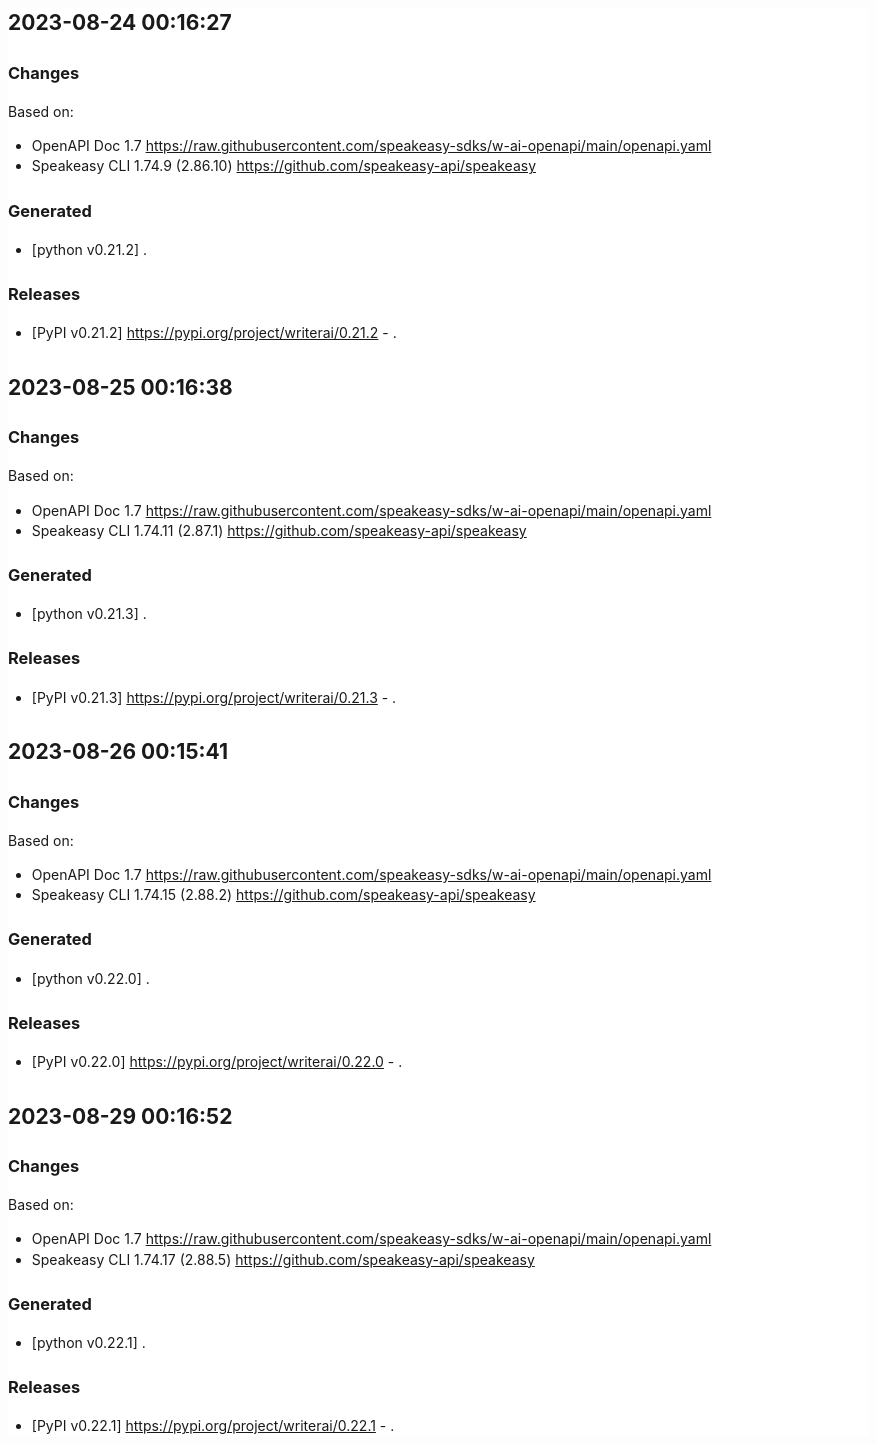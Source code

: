 ## 2023-08-24 00:16:27
### Changes
Based on:
- OpenAPI Doc 1.7 https://raw.githubusercontent.com/speakeasy-sdks/w-ai-openapi/main/openapi.yaml
- Speakeasy CLI 1.74.9 (2.86.10) https://github.com/speakeasy-api/speakeasy
### Generated
- [python v0.21.2] .
### Releases
- [PyPI v0.21.2] https://pypi.org/project/writerai/0.21.2 - .

## 2023-08-25 00:16:38
### Changes
Based on:
- OpenAPI Doc 1.7 https://raw.githubusercontent.com/speakeasy-sdks/w-ai-openapi/main/openapi.yaml
- Speakeasy CLI 1.74.11 (2.87.1) https://github.com/speakeasy-api/speakeasy
### Generated
- [python v0.21.3] .
### Releases
- [PyPI v0.21.3] https://pypi.org/project/writerai/0.21.3 - .

## 2023-08-26 00:15:41
### Changes
Based on:
- OpenAPI Doc 1.7 https://raw.githubusercontent.com/speakeasy-sdks/w-ai-openapi/main/openapi.yaml
- Speakeasy CLI 1.74.15 (2.88.2) https://github.com/speakeasy-api/speakeasy
### Generated
- [python v0.22.0] .
### Releases
- [PyPI v0.22.0] https://pypi.org/project/writerai/0.22.0 - .

## 2023-08-29 00:16:52
### Changes
Based on:
- OpenAPI Doc 1.7 https://raw.githubusercontent.com/speakeasy-sdks/w-ai-openapi/main/openapi.yaml
- Speakeasy CLI 1.74.17 (2.88.5) https://github.com/speakeasy-api/speakeasy
### Generated
- [python v0.22.1] .
### Releases
- [PyPI v0.22.1] https://pypi.org/project/writerai/0.22.1 - .
